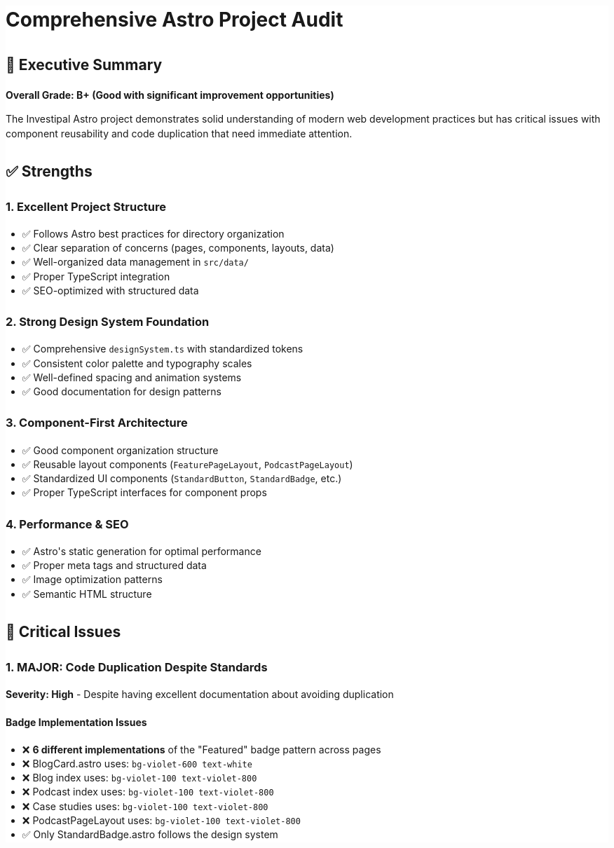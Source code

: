 # Comprehensive Astro Project Audit

## 🎯 Executive Summary

**Overall Grade: B+ (Good with significant improvement opportunities)**

The Investipal Astro project demonstrates solid understanding of modern web development practices but has critical issues with component reusability and code duplication that need immediate attention.

## ✅ Strengths

### 1. **Excellent Project Structure**
- ✅ Follows Astro best practices for directory organization
- ✅ Clear separation of concerns (pages, components, layouts, data)
- ✅ Well-organized data management in `src/data/`
- ✅ Proper TypeScript integration
- ✅ SEO-optimized with structured data

### 2. **Strong Design System Foundation**
- ✅ Comprehensive `designSystem.ts` with standardized tokens
- ✅ Consistent color palette and typography scales
- ✅ Well-defined spacing and animation systems
- ✅ Good documentation for design patterns

### 3. **Component-First Architecture**
- ✅ Good component organization structure
- ✅ Reusable layout components (`FeaturePageLayout`, `PodcastPageLayout`)
- ✅ Standardized UI components (`StandardButton`, `StandardBadge`, etc.)
- ✅ Proper TypeScript interfaces for component props

### 4. **Performance & SEO**
- ✅ Astro's static generation for optimal performance
- ✅ Proper meta tags and structured data
- ✅ Image optimization patterns
- ✅ Semantic HTML structure

## 🚨 Critical Issues

### 1. **MAJOR: Code Duplication Despite Standards**
**Severity: High** - Despite having excellent documentation about avoiding duplication

#### Badge Implementation Issues
- ❌ **6 different implementations** of the "Featured" badge pattern across pages
- ❌ BlogCard.astro uses: `bg-violet-600 text-white`
- ❌ Blog index uses: `bg-violet-100 text-violet-800` 
- ❌ Podcast index uses: `bg-violet-100 text-violet-800`
- ❌ Case studies uses: `bg-violet-100 text-violet-800`
- ❌ PodcastPageLayout uses: `bg-violet-100 text-violet-800`
- ✅ Only StandardBadge.astro follows the design system
